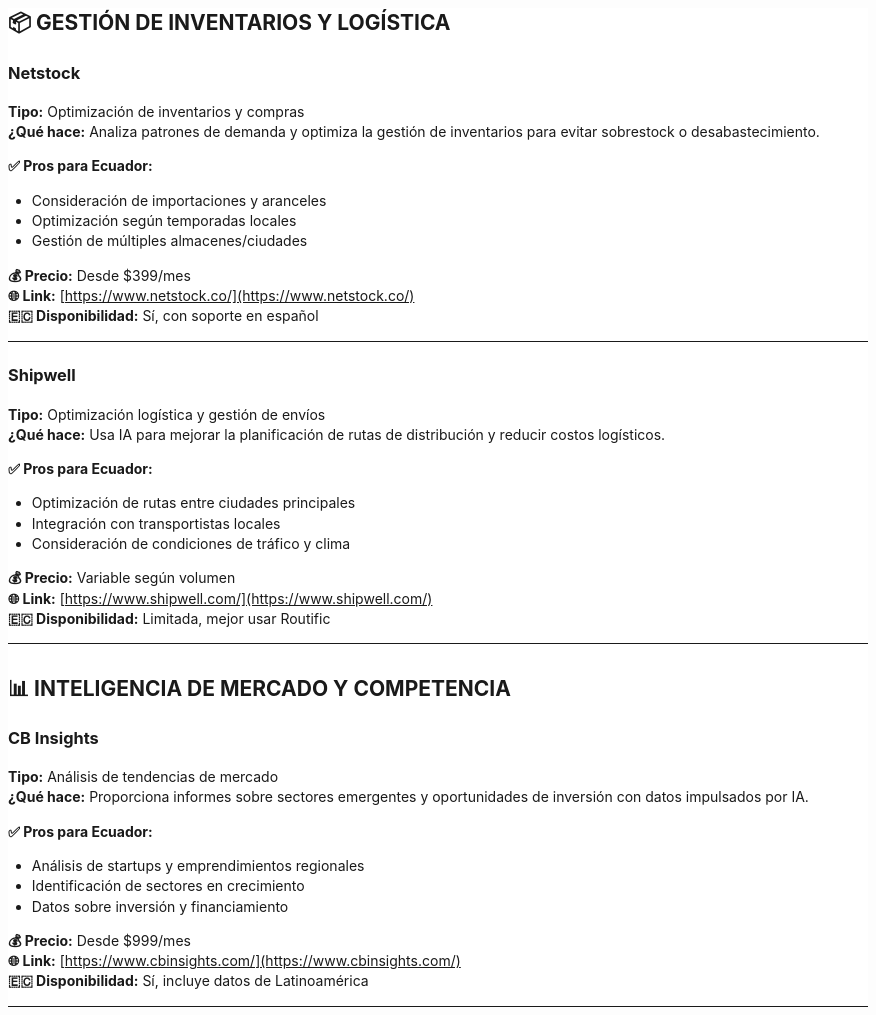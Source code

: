 
## 📦 GESTIÓN DE INVENTARIOS Y LOGÍSTICA

### **Netstock**
**Tipo:** Optimización de inventarios y compras  
**¿Qué hace:** Analiza patrones de demanda y optimiza la gestión de inventarios para evitar sobrestock o desabastecimiento.

**✅ Pros para Ecuador:**
- Consideración de importaciones y aranceles
- Optimización según temporadas locales
- Gestión de múltiples almacenes/ciudades

**💰 Precio:** Desde $399/mes  
**🌐 Link:** [https://www.netstock.co/](https://www.netstock.co/)  
**🇪🇨 Disponibilidad:** Sí, con soporte en español

---

### **Shipwell**
**Tipo:** Optimización logística y gestión de envíos  
**¿Qué hace:** Usa IA para mejorar la planificación de rutas de distribución y reducir costos logísticos.

**✅ Pros para Ecuador:**
- Optimización de rutas entre ciudades principales
- Integración con transportistas locales
- Consideración de condiciones de tráfico y clima

**💰 Precio:** Variable según volumen  
**🌐 Link:** [https://www.shipwell.com/](https://www.shipwell.com/)  
**🇪🇨 Disponibilidad:** Limitada, mejor usar Routific

---

## 📊 INTELIGENCIA DE MERCADO Y COMPETENCIA

### **CB Insights**
**Tipo:** Análisis de tendencias de mercado  
**¿Qué hace:** Proporciona informes sobre sectores emergentes y oportunidades de inversión con datos impulsados por IA.

**✅ Pros para Ecuador:**
- Análisis de startups y emprendimientos regionales
- Identificación de sectores en crecimiento
- Datos sobre inversión y financiamiento

**💰 Precio:** Desde $999/mes  
**🌐 Link:** [https://www.cbinsights.com/](https://www.cbinsights.com/)  
**🇪🇨 Disponibilidad:** Sí, incluye datos de Latinoamérica

---
